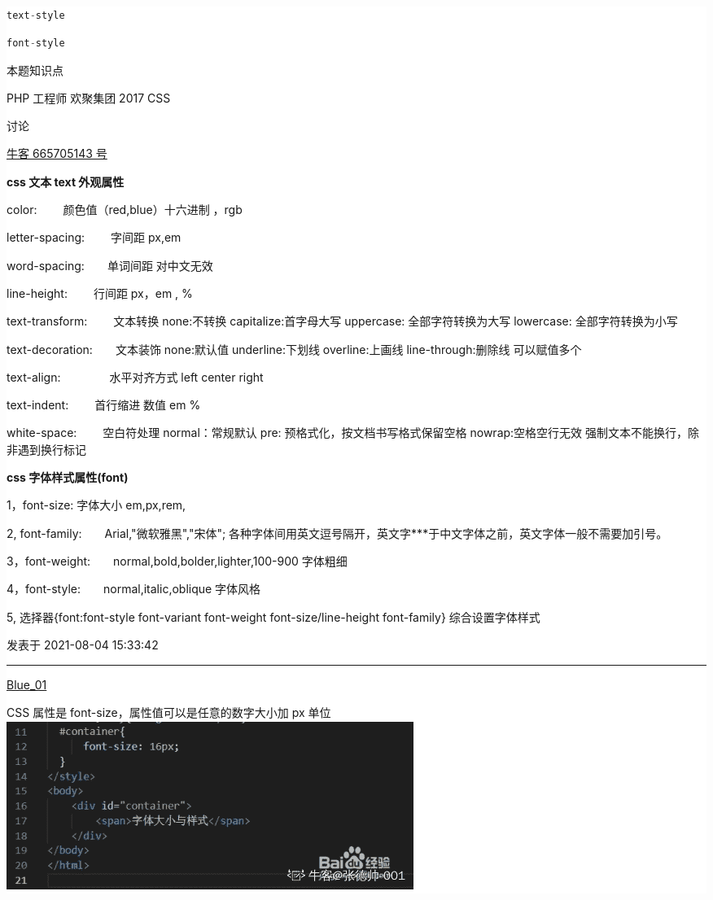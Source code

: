 ```cpp
text-style
```

```cpp
font-style
```

本题知识点

PHP 工程师 欢聚集团 2017 CSS

讨论

[牛客 665705143 号](https://www.nowcoder.com/profile/665705143)

**css 文本 text 外观属性**

color: 　　颜色值（red,blue）十六进制 ，rgb

letter-spacing: 　　字间距 px,em

word-spacing:　　单词间距 对中文无效

line-height: 　　行间距 px，em , %

text-transform: 　　文本转换 none:不转换 capitalize:首字母大写 uppercase: 全部字符转换为大写 lowercase: 全部字符转换为小写

text-decoration:　　文本装饰 none:默认值 underline:下划线 overline:上画线 line-through:删除线 可以赋值多个

text-align: 　　　　水平对齐方式 left center right

text-indent: 　　首行缩进 数值 em %

white-space: 　　空白符处理 normal：常规默认 pre: 预格式化，按文档书写格式保留空格 nowrap:空格空行无效 强制文本不能换行，除非遇到换行标记<br/>

**css 字体样式属性(font)**

1，font-size: 字体大小 em,px,rem,

2, font-family:　　Arial,"微软雅黑","宋体"; 各种字体间用英文逗号隔开，英文字***于中文字体之前，英文字体一般不需要加引号。

3，font-weight:　　normal,bold,bolder,lighter,100-900 字体粗细

4，font-style:　　normal,italic,oblique 字体风格

5, 选择器{font:font-style font-variant font-weight font-size/line-height font-family} 综合设置字体样式

发表于 2021-08-04 15:33:42

* * *

[Blue_01](https://www.nowcoder.com/profile/625595407)

CSS 属性是 font-size，属性值可以是任意的数字大小加 px 单位![](img/4c8944c611737688084305acbf181229.png) 
